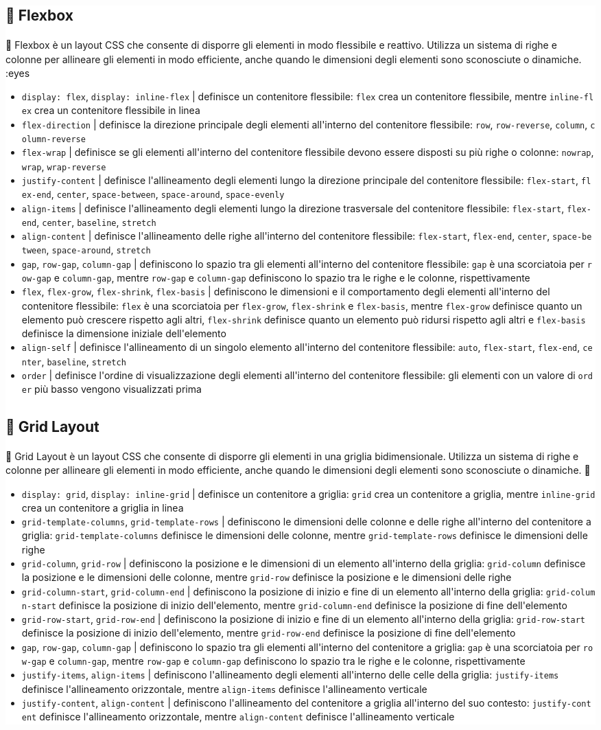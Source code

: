 ## 🧩 Flexbox

:eyes:
Flexbox è un layout CSS che consente di disporre gli elementi in modo flessibile e reattivo. Utilizza un sistema di righe e colonne per allineare gli elementi in modo efficiente, anche quando le dimensioni degli elementi sono sconosciute o dinamiche. :eyes

- `display: flex`, `display: inline-flex` | definisce un contenitore flessibile: `flex` crea un contenitore flessibile, mentre `inline-flex` crea un contenitore flessibile in linea
- `flex-direction` | definisce la direzione principale degli elementi all'interno del contenitore flessibile: `row`, `row-reverse`, `column`, `column-reverse`
- `flex-wrap` | definisce se gli elementi all'interno del contenitore flessibile devono essere disposti su più righe o colonne: `nowrap`, `wrap`, `wrap-reverse`
- `justify-content` | definisce l'allineamento degli elementi lungo la direzione principale del contenitore flessibile: `flex-start`, `flex-end`, `center`, `space-between`, `space-around`, `space-evenly`
- `align-items` | definisce l'allineamento degli elementi lungo la direzione trasversale del contenitore flessibile: `flex-start`, `flex-end`, `center`, `baseline`, `stretch`
- `align-content` | definisce l'allineamento delle righe all'interno del contenitore flessibile: `flex-start`, `flex-end`, `center`, `space-between`, `space-around`, `stretch`
- `gap`, `row-gap`, `column-gap` | definiscono lo spazio tra gli elementi all'interno del contenitore flessibile: `gap` è una scorciatoia per `row-gap` e `column-gap`, mentre `row-gap` e `column-gap` definiscono lo spazio tra le righe e le colonne, rispettivamente
- `flex`, `flex-grow`, `flex-shrink`, `flex-basis` | definiscono le dimensioni e il comportamento degli elementi all'interno del contenitore flessibile: `flex` è una scorciatoia per `flex-grow`, `flex-shrink` e `flex-basis`, mentre `flex-grow` definisce quanto un elemento può crescere rispetto agli altri, `flex-shrink` definisce quanto un elemento può ridursi rispetto agli altri e `flex-basis` definisce la dimensione iniziale dell'elemento
- `align-self` | definisce l'allineamento di un singolo elemento all'interno del contenitore flessibile: `auto`, `flex-start`, `flex-end`, `center`, `baseline`, `stretch`
- `order` | definisce l'ordine di visualizzazione degli elementi all'interno del contenitore flessibile: gli elementi con un valore di `order` più basso vengono visualizzati prima

## 🧱 Grid Layout

:eyes: Grid Layout è un layout CSS che consente di disporre gli elementi in una griglia bidimensionale. Utilizza un sistema di righe e colonne per allineare gli elementi in modo efficiente, anche quando le dimensioni degli elementi sono sconosciute o dinamiche. :eyes:

- `display: grid`, `display: inline-grid` | definisce un contenitore a griglia: `grid` crea un contenitore a griglia, mentre `inline-grid` crea un contenitore a griglia in linea
- `grid-template-columns`, `grid-template-rows` | definiscono le dimensioni delle colonne e delle righe all'interno del contenitore a griglia: `grid-template-columns` definisce le dimensioni delle colonne, mentre `grid-template-rows` definisce le dimensioni delle righe
- `grid-column`, `grid-row` | definiscono la posizione e le dimensioni di un elemento all'interno della griglia: `grid-column` definisce la posizione e le dimensioni delle colonne, mentre `grid-row` definisce la posizione e le dimensioni delle righe
- `grid-column-start`, `grid-column-end` | definiscono la posizione di inizio e fine di un elemento all'interno della griglia: `grid-column-start` definisce la posizione di inizio dell'elemento, mentre `grid-column-end` definisce la posizione di fine dell'elemento
- `grid-row-start`, `grid-row-end` | definiscono la posizione di inizio e fine di un elemento all'interno della griglia: `grid-row-start` definisce la posizione di inizio dell'elemento, mentre `grid-row-end` definisce la posizione di fine dell'elemento
- `gap`, `row-gap`, `column-gap` | definiscono lo spazio tra gli elementi all'interno del contenitore a griglia: `gap` è una scorciatoia per `row-gap` e `column-gap`, mentre `row-gap` e `column-gap` definiscono lo spazio tra le righe e le colonne, rispettivamente
- `justify-items`, `align-items` | definiscono l'allineamento degli elementi all'interno delle celle della griglia: `justify-items` definisce l'allineamento orizzontale, mentre `align-items` definisce l'allineamento verticale
- `justify-content`, `align-content` | definiscono l'allineamento del contenitore a griglia all'interno del suo contesto: `justify-content` definisce l'allineamento orizzontale, mentre `align-content` definisce l'allineamento verticale
